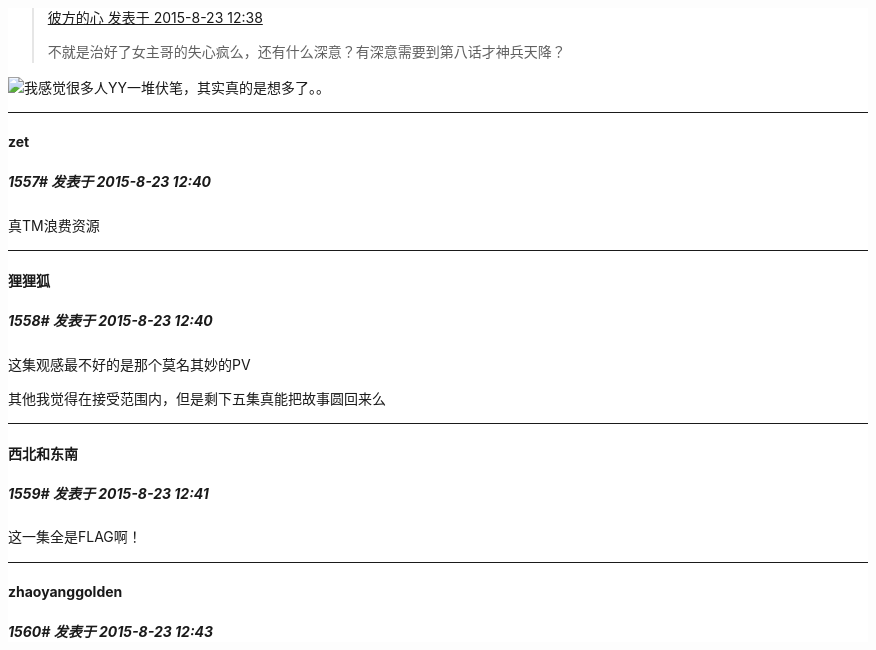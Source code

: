 

<blockquote><a href="httphttps://bbs.saraba1st.com/2b/forum.php?mod=redirect&amp;goto=findpost&amp;pid=29941352&amp;ptid=1080677" target="_blank">彼方的心 发表于 2015-8-23 12:38</a>

不就是治好了女主哥的失心疯么，还有什么深意？有深意需要到第八话才神兵天降？</blockquote>
<img src="https://static.saraba1st.com/image/smiley/face/91.gif" referrerpolicy="no-referrer">我感觉很多人YY一堆伏笔，其实真的是想多了。。







*****

####  zet  
##### 1557#       发表于 2015-8-23 12:40




真TM浪费资源







*****

####  狸狸狐  
##### 1558#       发表于 2015-8-23 12:40




这集观感最不好的是那个莫名其妙的PV

其他我觉得在接受范围内，但是剩下五集真能把故事圆回来么







*****

####  西北和东南  
##### 1559#       发表于 2015-8-23 12:41




这一集全是FLAG啊！







*****

####  zhaoyanggolden  
##### 1560#       发表于 2015-8-23 12:43
